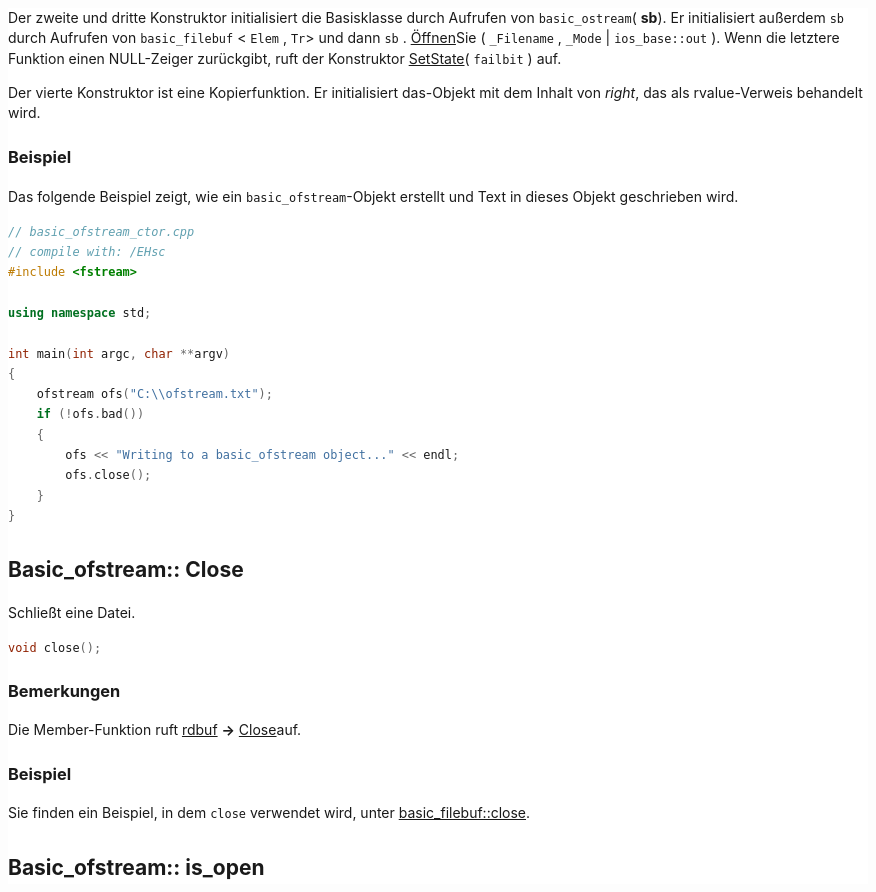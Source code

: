 Der zweite und dritte Konstruktor initialisiert die Basisklasse durch Aufrufen von `basic_ostream`( **sb**). Er initialisiert außerdem `sb` durch Aufrufen von `basic_filebuf` <  `Elem` , `Tr`> und dann `sb` . [Öffnen](../standard-library/basic-filebuf-class.md#open)Sie ( `_Filename` , `_Mode` &#124; `ios_base::out` ). Wenn die letztere Funktion einen NULL-Zeiger zurückgibt, ruft der Konstruktor [SetState](../standard-library/basic-ios-class.md#setstate)( `failbit` ) auf.

Der vierte Konstruktor ist eine Kopierfunktion. Er initialisiert das-Objekt mit dem Inhalt von *right*, das als rvalue-Verweis behandelt wird.

### <a name="example"></a>Beispiel

Das folgende Beispiel zeigt, wie ein `basic_ofstream`-Objekt erstellt und Text in dieses Objekt geschrieben wird.

```cpp
// basic_ofstream_ctor.cpp
// compile with: /EHsc
#include <fstream>

using namespace std;

int main(int argc, char **argv)
{
    ofstream ofs("C:\\ofstream.txt");
    if (!ofs.bad())
    {
        ofs << "Writing to a basic_ofstream object..." << endl;
        ofs.close();
    }
}
```

## <a name="basic_ofstreamclose"></a><a name="close"></a>Basic_ofstream:: Close

Schließt eine Datei.

```cpp
void close();
```

### <a name="remarks"></a>Bemerkungen

Die Member-Funktion ruft [rdbuf](../standard-library/basic-ifstream-class.md#rdbuf) **->** [Close](../standard-library/basic-filebuf-class.md#close)auf.

### <a name="example"></a>Beispiel

Sie finden ein Beispiel, in dem `close` verwendet wird, unter [basic_filebuf::close](../standard-library/basic-filebuf-class.md#close).

## <a name="basic_ofstreamis_open"></a><a name="is_open"></a>Basic_ofstream:: is_open
